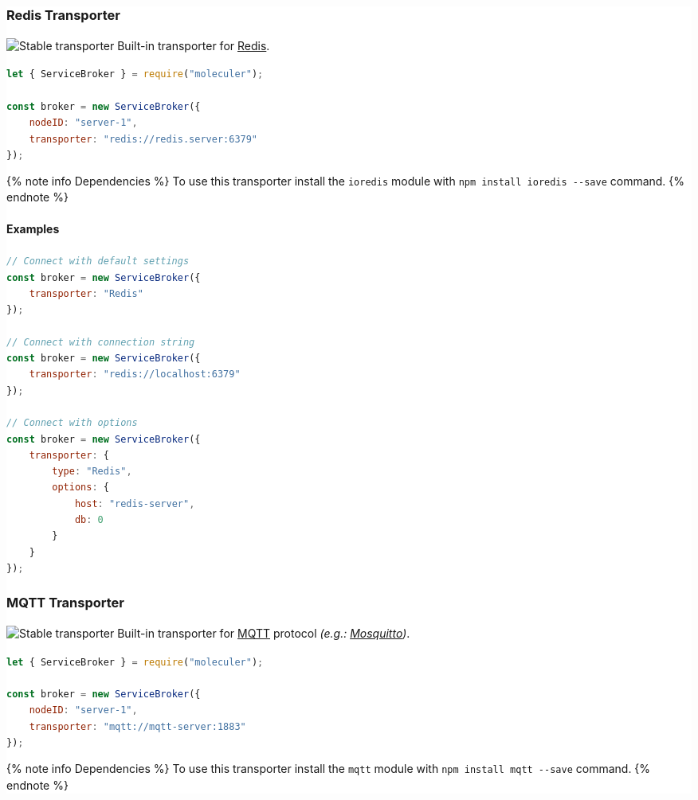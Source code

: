 ### Redis Transporter 
![Stable transporter](https://img.shields.io/badge/status-stable-green.svg)
Built-in transporter for [Redis](http://redis.io/).

```js
let { ServiceBroker } = require("moleculer");

const broker = new ServiceBroker({
    nodeID: "server-1",
    transporter: "redis://redis.server:6379"
});
```
{% note info Dependencies %}
To use this transporter install the `ioredis` module with `npm install ioredis --save` command.
{% endnote %}

#### Examples
```js
// Connect with default settings
const broker = new ServiceBroker({
    transporter: "Redis"
});

// Connect with connection string
const broker = new ServiceBroker({
    transporter: "redis://localhost:6379"
});

// Connect with options
const broker = new ServiceBroker({
    transporter: {
        type: "Redis",
        options: {
            host: "redis-server",
            db: 0
        }
    }
});
```

### MQTT Transporter 
![Stable transporter](https://img.shields.io/badge/status-stable-green.svg)
Built-in transporter for [MQTT](http://mqtt.org/) protocol *(e.g.: [Mosquitto](https://mosquitto.org/))*.

```js
let { ServiceBroker } = require("moleculer");

const broker = new ServiceBroker({
    nodeID: "server-1",
    transporter: "mqtt://mqtt-server:1883"
});
```
{% note info Dependencies %}
To use this transporter install the `mqtt` module with `npm install mqtt --save` command.
{% endnote %}
